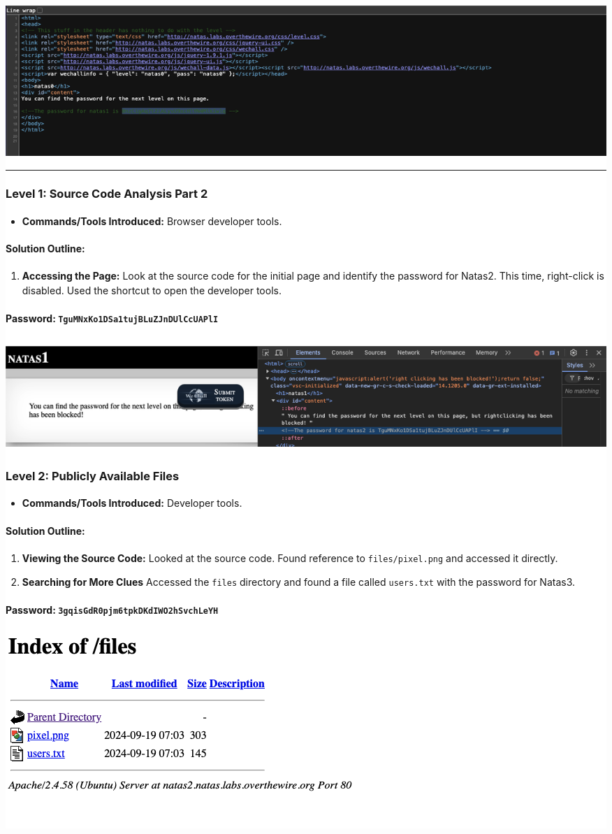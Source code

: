 ![Level 0 Progress](images/natas1.png)

---

### Level 1: Source Code Analysis Part 2
- **Commands/Tools Introduced:** Browser developer tools.

#### Solution Outline:
1. **Accessing the Page:**
   Look at the source code for the initial page and identify the password for Natas2. This time, right-click is disabled. Used the shortcut to open the developer tools.

#### Password: `TguMNxKo1DSa1tujBLuZJnDUlCcUAPlI`

![Level 1 Progress](images/natas2.png)
---

### Level 2: Publicly Available Files
- **Commands/Tools Introduced:** Developer tools.

#### Solution Outline:

1. **Viewing the Source Code:**
   Looked at the source code. Found reference to `files/pixel.png` and accessed it directly.

2. **Searching for More Clues**
   Accessed the `files` directory and found a file called `users.txt` with the password for Natas3.

#### Password: `3gqisGdR0pjm6tpkDKdIWO2hSvchLeYH`

![Level 2 Progress](images/natas3.png)